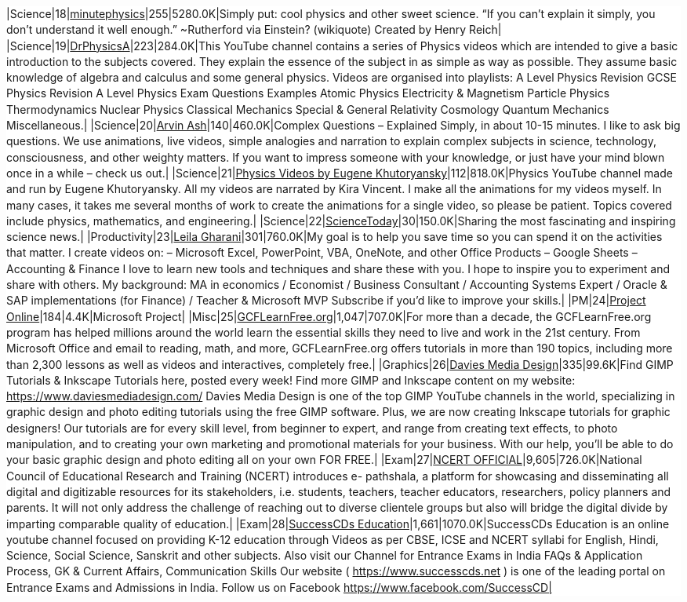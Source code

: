 |Science|18|<a href="https://www.youtube.com/user/minutephysics" rel="nofollow noopener" target="_blank">minutephysics</a>|255|5280.0K|Simply put: cool physics and other sweet science. &#8220;If you can&#8217;t explain it simply, you don&#8217;t understand it well enough.&#8221; ~Rutherford via Einstein? (wikiquote) Created by Henry Reich|
|Science|19|<a href="https://www.youtube.com/user/DrPhysicsA" rel="nofollow noopener" target="_blank">DrPhysicsA</a>|223|284.0K|This YouTube channel contains a series of Physics videos which are intended to give a basic introduction to the subjects covered. They explain the essence of the subject in as simple as way as possible. They assume basic knowledge of algebra and calculus and some general physics. Videos are organised into playlists: A Level Physics Revision GCSE Physics Revision A Level Physics Exam Questions Examples Atomic Physics Electricity &amp; Magnetism Particle Physics Thermodynamics Nuclear Physics Classical Mechanics Special &amp; General Relativity Cosmology Quantum Mechanics Miscellaneous.|
|Science|20|<a href="https://www.youtube.com/channel/UCpMcsdZf2KkAnfmxiq2MfMQ" rel="nofollow noopener" target="_blank">Arvin Ash</a>|140|460.0K|Complex Questions &#8211; Explained Simply, in about 10-15 minutes. I like to ask big questions. We use animations, live videos, simple analogies and narration to explain complex subjects in science, technology, consciousness, and other weighty matters. If you want to impress someone with your knowledge, or just have your mind blown once in a while &#8211; check us out.|
|Science|21|<a href="https://www.youtube.com/user/EugeneKhutoryansky" rel="nofollow noopener" target="_blank">Physics Videos by Eugene Khutoryansky</a>|112|818.0K|Physics YouTube channel made and run by Eugene Khutoryansky. All my videos are narrated by Kira Vincent. I make all the animations for my videos myself. In many cases, it takes me several months of work to create the animations for a single video, so please be patient. Topics covered include physics, mathematics, and engineering.|
|Science|22|<a href="https://www.youtube.com/channel/UC-RqSPZCo49Mr2NEk32nbaA" rel="nofollow noopener" target="_blank">ScienceToday</a>|30|150.0K|Sharing the most fascinating and inspiring science news.|
|Productivity|23|<a href="https://www.youtube.com/channel/UCJtUOos_MwJa_Ewii-R3cJA" rel="nofollow noopener" target="_blank">Leila Gharani</a>|301|760.0K|My goal is to help you save time so you can spend it on the activities that matter. I create videos on: &#8211; Microsoft Excel, PowerPoint, VBA, OneNote, and other Office Products &#8211; Google Sheets &#8211; Accounting &amp; Finance I love to learn new tools and techniques and share these with you. I hope to inspire you to experiment and share with others. My background: MA in economics / Economist / Business Consultant / Accounting Systems Expert / Oracle &amp; SAP implementations (for Finance) / Teacher &amp; Microsoft MVP Subscribe if you&#8217;d like to improve your skills.|
|PM|24|<a href="https://www.youtube.com/channel/UCdC8OjKiI1BSOQv-ghPjMUQ" rel="nofollow noopener" target="_blank">Project Online</a>|184|4.4K|Microsoft Project|
|Misc|25|<a href="https://www.youtube.com/user/gcflearnfree" rel="nofollow noopener" target="_blank">GCFLearnFree.org</a>|1,047|707.0K|For more than a decade, the GCFLearnFree.org program has helped millions around the world learn the essential skills they need to live and work in the 21st century. From Microsoft Office and email to reading, math, and more, GCFLearnFree.org offers tutorials in more than 190 topics, including more than 2,300 lessons as well as videos and interactives, completely free.|
|Graphics|26|<a href="https://www.youtube.com/user/DaViesMediaDesign" rel="nofollow noopener" target="_blank">Davies Media Design</a>|335|99.6K|Find GIMP Tutorials &amp; Inkscape Tutorials here, posted every week! Find more GIMP and Inkscape content on my website: https://www.daviesmediadesign.com/ Davies Media Design is one of the top GIMP YouTube channels in the world, specializing in graphic design and photo editing tutorials using the free GIMP software. Plus, we are now creating Inkscape tutorials for graphic designers! Our tutorials are for every skill level, from beginner to expert, and range from creating text effects, to photo manipulation, and to creating your own marketing and promotional materials for your business. With our help, you&#8217;ll be able to do your basic graphic design and photo editing all on your own FOR FREE.|
|Exam|27|<a href="https://www.youtube.com/channel/UCT0s92hGjqLX6p7qY9BBrSA" rel="nofollow noopener" target="_blank">NCERT OFFICIAL</a>|9,605|726.0K|National Council of Educational Research and Training (NCERT) introduces e- pathshala, a platform for showcasing and disseminating all digital and digitizable resources for its stakeholders, i.e. students, teachers, teacher educators, researchers, policy planners and parents. It will not only address the challenge of reaching out to diverse clientele groups but also will bridge the digital divide by imparting comparable quality of education.|
|Exam|28|<a href="https://www.youtube.com/user/successcds1" rel="nofollow noopener" target="_blank">SuccessCDs Education</a>|1,661|1070.0K|SuccessCDs Education is an online youtube channel focused on providing K-12 education through Videos as per CBSE, ICSE and NCERT syllabi for English, Hindi, Science, Social Science, Sanskrit and other subjects. Also visit our Channel for Entrance Exams in India FAQs &amp; Application Process, GK &amp; Current Affairs, Communication Skills Our website ( https://www.successcds.net ) is one of the leading portal on Entrance Exams and Admissions in India. Follow us on Facebook https://www.facebook.com/SuccessCD|